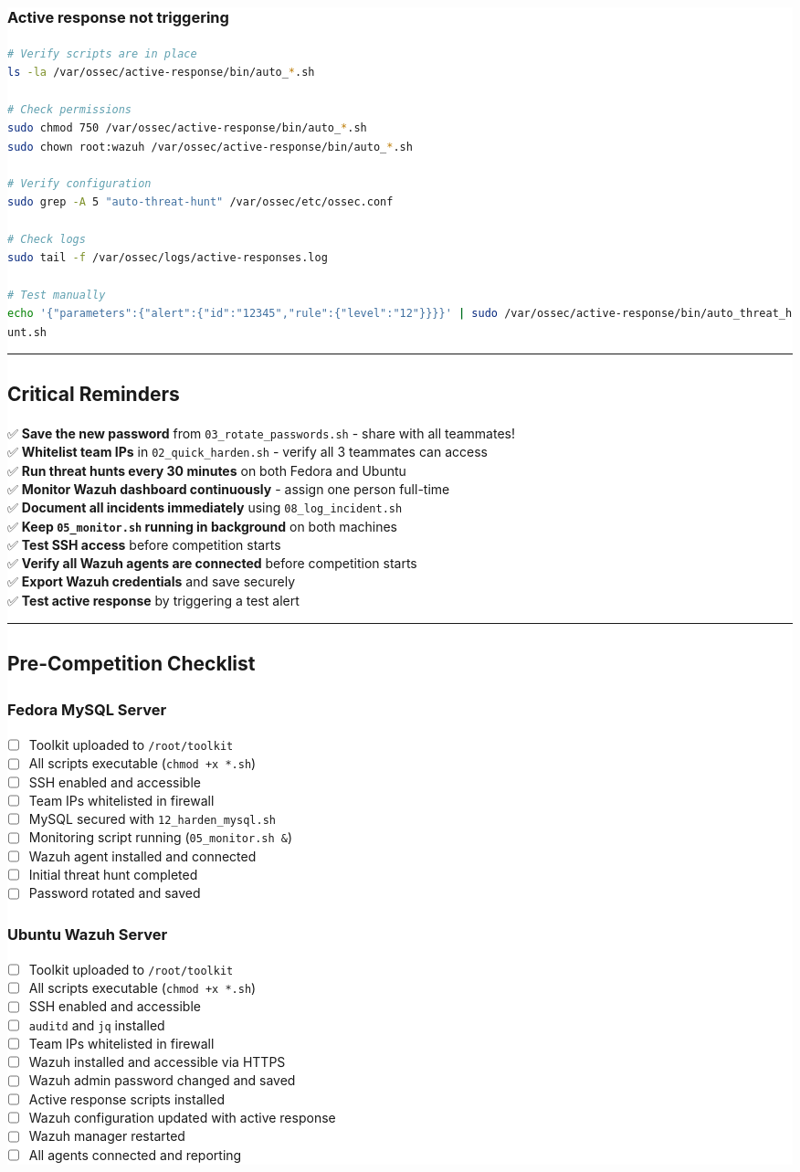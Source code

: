 ### Active response not triggering
```bash
# Verify scripts are in place
ls -la /var/ossec/active-response/bin/auto_*.sh

# Check permissions
sudo chmod 750 /var/ossec/active-response/bin/auto_*.sh
sudo chown root:wazuh /var/ossec/active-response/bin/auto_*.sh

# Verify configuration
sudo grep -A 5 "auto-threat-hunt" /var/ossec/etc/ossec.conf

# Check logs
sudo tail -f /var/ossec/logs/active-responses.log

# Test manually
echo '{"parameters":{"alert":{"id":"12345","rule":{"level":"12"}}}}' | sudo /var/ossec/active-response/bin/auto_threat_hunt.sh
```

---

## Critical Reminders

✅ **Save the new password** from `03_rotate_passwords.sh` - share with all teammates!  
✅ **Whitelist team IPs** in `02_quick_harden.sh` - verify all 3 teammates can access  
✅ **Run threat hunts every 30 minutes** on both Fedora and Ubuntu  
✅ **Monitor Wazuh dashboard continuously** - assign one person full-time  
✅ **Document all incidents immediately** using `08_log_incident.sh`  
✅ **Keep `05_monitor.sh` running in background** on both machines  
✅ **Test SSH access** before competition starts  
✅ **Verify all Wazuh agents are connected** before competition starts  
✅ **Export Wazuh credentials** and save securely  
✅ **Test active response** by triggering a test alert  

---

## Pre-Competition Checklist

### Fedora MySQL Server
- [ ] Toolkit uploaded to `/root/toolkit`
- [ ] All scripts executable (`chmod +x *.sh`)
- [ ] SSH enabled and accessible
- [ ] Team IPs whitelisted in firewall
- [ ] MySQL secured with `12_harden_mysql.sh`
- [ ] Monitoring script running (`05_monitor.sh &`)
- [ ] Wazuh agent installed and connected
- [ ] Initial threat hunt completed
- [ ] Password rotated and saved

### Ubuntu Wazuh Server
- [ ] Toolkit uploaded to `/root/toolkit`
- [ ] All scripts executable (`chmod +x *.sh`)
- [ ] SSH enabled and accessible
- [ ] `auditd` and `jq` installed
- [ ] Team IPs whitelisted in firewall
- [ ] Wazuh installed and accessible via HTTPS
- [ ] Wazuh admin password changed and saved
- [ ] Active response scripts installed
- [ ] Wazuh configuration updated with active response
- [ ] Wazuh manager restarted
- [ ] All agents connected and reporting